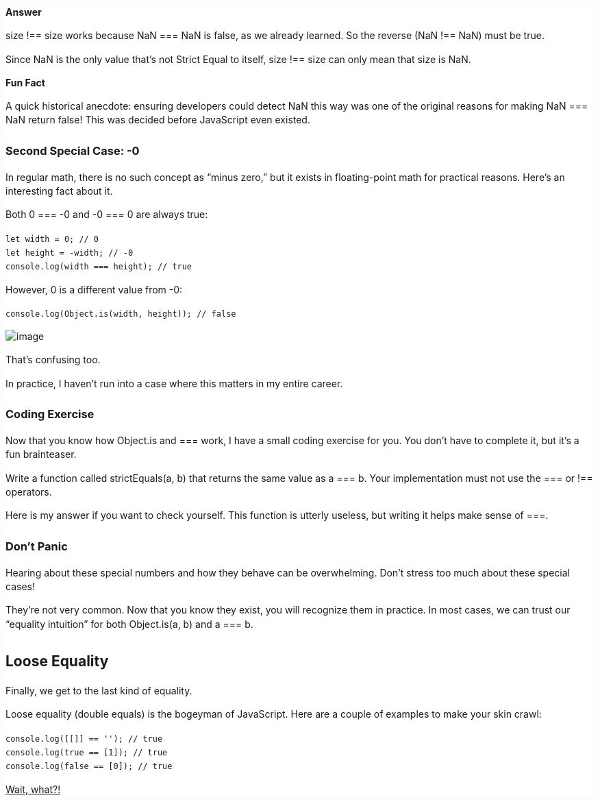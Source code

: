 **Answer**

size !== size works because NaN === NaN is false, as we already learned. So the reverse (NaN !== NaN) must be true.

Since NaN is the only value that’s not Strict Equal to itself, size !== size can only mean that size is NaN.

**Fun Fact**

A quick historical anecdote: ensuring developers could detect NaN this way was one of the original reasons for making NaN === NaN return false! This was decided before JavaScript even existed.

### Second Special Case: -0
In regular math, there is no such concept as “minus zero,” but it exists in floating-point math for practical reasons. Here’s an interesting fact about it.

Both 0 === -0 and -0 === 0 are always true:
```
let width = 0; // 0
let height = -width; // -0
console.log(width === height); // true
```
However, 0 is a different value from -0:
```
console.log(Object.is(width, height)); // false
```
![image](https://user-images.githubusercontent.com/42236890/197324393-997b8dea-0961-479a-a5d1-68a157073968.png)

That’s confusing too.

In practice, I haven’t run into a case where this matters in my entire career.

### Coding Exercise
Now that you know how Object.is and === work, I have a small coding exercise for you. You don’t have to complete it, but it’s a fun brainteaser.

Write a function called strictEquals(a, b) that returns the same value as a === b. Your implementation must not use the === or !== operators.

Here is my answer if you want to check yourself. This function is utterly useless, but writing it helps make sense of ===.

### Don’t Panic
Hearing about these special numbers and how they behave can be overwhelming. Don’t stress too much about these special cases!

They’re not very common. Now that you know they exist, you will recognize them in practice. In most cases, we can trust our “equality intuition” for both Object.is(a, b) and a === b.

## Loose Equality
Finally, we get to the last kind of equality.

Loose equality (double equals) is the bogeyman of JavaScript. Here are a couple of examples to make your skin crawl:
```
console.log([[]] == ''); // true
console.log(true == [1]); // true
console.log(false == [0]); // true
```
[Wait, what?!](https://dorey.github.io/JavaScript-Equality-Table/)
